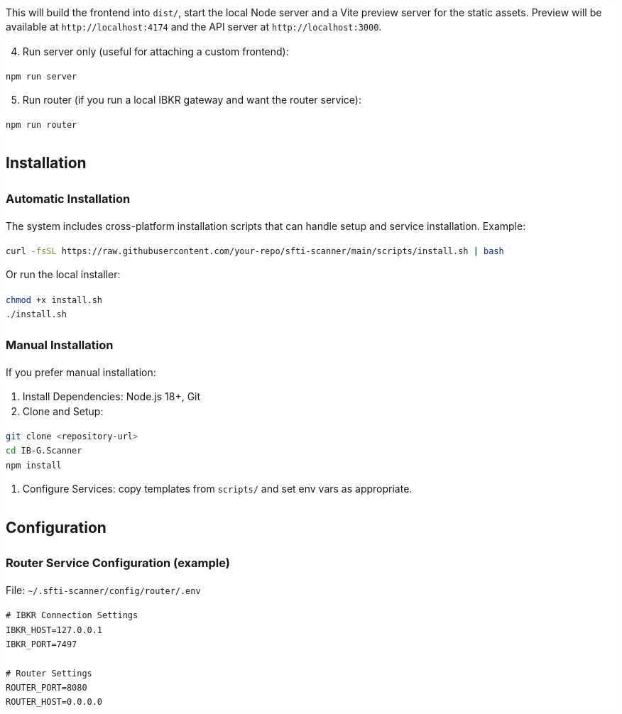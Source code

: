 This will build the frontend into `dist/`, start the local Node server and a Vite preview server for the static assets. Preview will be available at `http://localhost:4174` and the API server at `http://localhost:3000`.

4. Run server only (useful for attaching a custom frontend):

```bash
npm run server
```

5. Run router (if you run a local IBKR gateway and want the router service):

```bash
npm run router
```

## Installation

### Automatic Installation

The system includes cross-platform installation scripts that can handle setup and service installation. Example:

```bash
curl -fsSL https://raw.githubusercontent.com/your-repo/sfti-scanner/main/scripts/install.sh | bash
```

Or run the local installer:

```bash
chmod +x install.sh
./install.sh
```

### Manual Installation

If you prefer manual installation:

1. Install Dependencies: Node.js 18+, Git
1. Clone and Setup:

```bash
git clone <repository-url>
cd IB-G.Scanner
npm install
```

1. Configure Services: copy templates from `scripts/` and set env vars as appropriate.

## Configuration

### Router Service Configuration (example)

File: `~/.sfti-scanner/config/router/.env`

```env
# IBKR Connection Settings
IBKR_HOST=127.0.0.1
IBKR_PORT=7497

# Router Settings
ROUTER_PORT=8080
ROUTER_HOST=0.0.0.0
```
